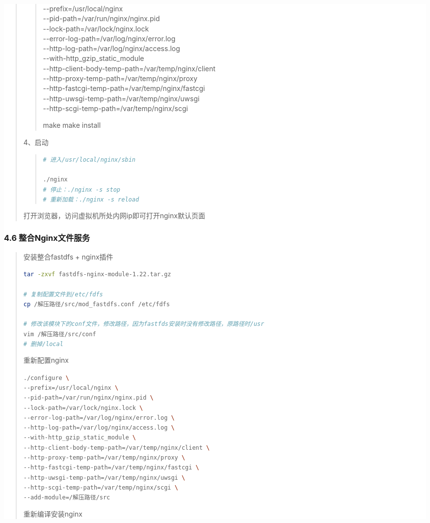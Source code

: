 > > --prefix=/usr/local/nginx \
> > --pid-path=/var/run/nginx/nginx.pid \
> > --lock-path=/var/lock/nginx.lock \
> > --error-log-path=/var/log/nginx/error.log \
> > --http-log-path=/var/log/nginx/access.log \
> > --with-http_gzip_static_module \
> > --http-client-body-temp-path=/var/temp/nginx/client \
> > --http-proxy-temp-path=/var/temp/nginx/proxy \
> > --http-fastcgi-temp-path=/var/temp/nginx/fastcgi \
> > --http-uwsgi-temp-path=/var/temp/nginx/uwsgi \
> > --http-scgi-temp-path=/var/temp/nginx/scgi
> > 
> > make
> > make install
> > ```
>
> 4、启动
>
> > ```bash
> > # 进入/usr/local/nginx/sbin
> > 
> > ./nginx
> > # 停止：./nginx -s stop
> > # 重新加载：./nginx -s reload
> > ```
>
> 打开浏览器，访问虚拟机所处内网ip即可打开nginx默认页面

### 4.6 整合Nginx文件服务

> 安装整合fastdfs + nginx插件
>
> ```bash
> tar -zxvf fastdfs-nginx-module-1.22.tar.gz
> 
> # 复制配置文件到/etc/fdfs
> cp /解压路径/src/mod_fastdfs.conf /etc/fdfs
> 
> # 修改该模块下的conf文件，修改路径，因为fastfds安装时没有修改路径，原路径时/usr
> vim /解压路径/src/conf
> # 删掉/local
> ```
>
> 重新配置nginx
>
> ```bash
> ./configure \
> --prefix=/usr/local/nginx \
> --pid-path=/var/run/nginx/nginx.pid \
> --lock-path=/var/lock/nginx.lock \
> --error-log-path=/var/log/nginx/error.log \
> --http-log-path=/var/log/nginx/access.log \
> --with-http_gzip_static_module \
> --http-client-body-temp-path=/var/temp/nginx/client \
> --http-proxy-temp-path=/var/temp/nginx/proxy \
> --http-fastcgi-temp-path=/var/temp/nginx/fastcgi \
> --http-uwsgi-temp-path=/var/temp/nginx/uwsgi \
> --http-scgi-temp-path=/var/temp/nginx/scgi \
> --add-module=/解压路径/src
> 
> ```
>
> 重新编译安装nginx
>